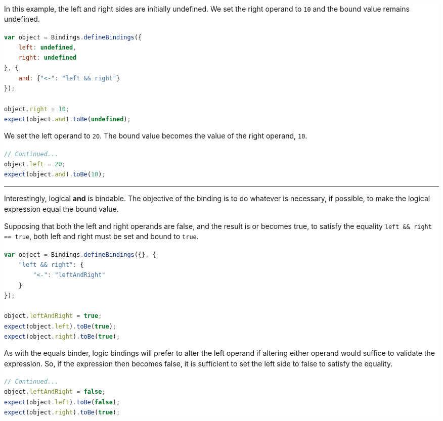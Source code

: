 In this example, the left and right sides are initially undefined.  We
set the right operand to `10` and the bound value remains undefined.

```javascript
var object = Bindings.defineBindings({
    left: undefined,
    right: undefined
}, {
    and: {"<-": "left && right"}
});

object.right = 10;
expect(object.and).toBe(undefined);
```

We set the left operand to `20`.  The bound value becomes the value of
the right operand, `10`.

```javascript
// Continued...
object.left = 20;
expect(object.and).toBe(10);
```

---

Interestingly, logical **and** is bindable.  The objective of the
binding is to do whatever is necessary, if possible, to make the logical
expression equal the bound value.

Supposing that both the left and right operands are false, and the
result is or becomes true, to satisfy the equality `left && right ==
true`, both left and right must be set and bound to `true`.

```javascript
var object = Bindings.defineBindings({}, {
    "left && right": {
        "<-": "leftAndRight"
    }
});

object.leftAndRight = true;
expect(object.left).toBe(true);
expect(object.right).toBe(true);
```

As with the equals binder, logic bindings will prefer to alter the left
operand if altering either operand would suffice to validate the
expression.  So, if the expression then becomes false, it is sufficient
to set the left side to false to satisfy the equality.

```javascript
// Continued...
object.leftAndRight = false;
expect(object.left).toBe(false);
expect(object.right).toBe(true);
```
